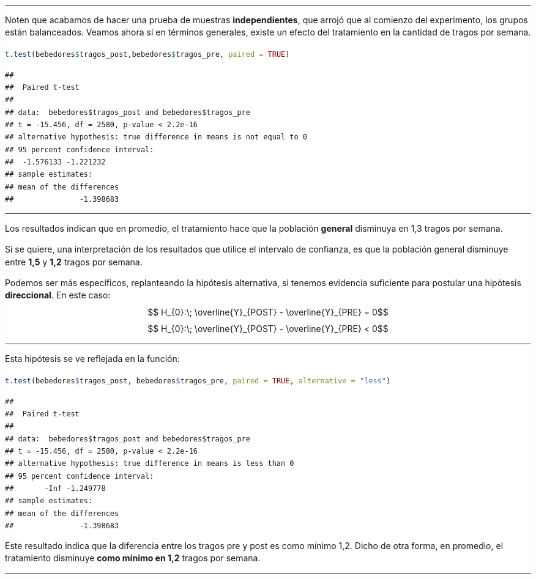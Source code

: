 
---
Noten que acabamos de hacer una prueba de muestras **independientes**, que arrojó que al comienzo del experimento, los grupos están balanceados. Veamos ahora sí en términos generales, existe un efecto del tratamiento en la cantidad de tragos por semana.

```r
t.test(bebedores$tragos_post,bebedores$tragos_pre, paired = TRUE)
```

```
## 
## 	Paired t-test
## 
## data:  bebedores$tragos_post and bebedores$tragos_pre
## t = -15.456, df = 2580, p-value < 2.2e-16
## alternative hypothesis: true difference in means is not equal to 0
## 95 percent confidence interval:
##  -1.576133 -1.221232
## sample estimates:
## mean of the differences 
##               -1.398683
```

---
Los resultados indican que en promedio, el tratamiento hace que la población **general** disminuya en 1,3 tragos por semana. 

Si se quiere, una interpretación de los resultados que utilice el intervalo de confianza, es que la población general disminuye entre **1,5** y **1,2** tragos por semana.

Podemos ser más específicos, replanteando la hipótesis alternativa, si tenemos evidencia suficiente para postular una hipótesis **direccional**. En este caso:
$$ H_{0}:\; \overline{Y}_{POST} - \overline{Y}_{PRE} = 0$$
$$ H_{0}:\; \overline{Y}_{POST} - \overline{Y}_{PRE} < 0$$

---
Esta hipótesis se ve reflejada en la función:

```r
t.test(bebedores$tragos_post, bebedores$tragos_pre, paired = TRUE, alternative = "less")
```

```
## 
## 	Paired t-test
## 
## data:  bebedores$tragos_post and bebedores$tragos_pre
## t = -15.456, df = 2580, p-value < 2.2e-16
## alternative hypothesis: true difference in means is less than 0
## 95 percent confidence interval:
##       -Inf -1.249778
## sample estimates:
## mean of the differences 
##               -1.398683
```
Este resultado indica que la diferencia entre los tragos pre y post es como mínimo 1,2. Dicho de otra forma, en promedio, el tratamiento disminuye **como mínimo en 1,2** tragos por semana.

---
